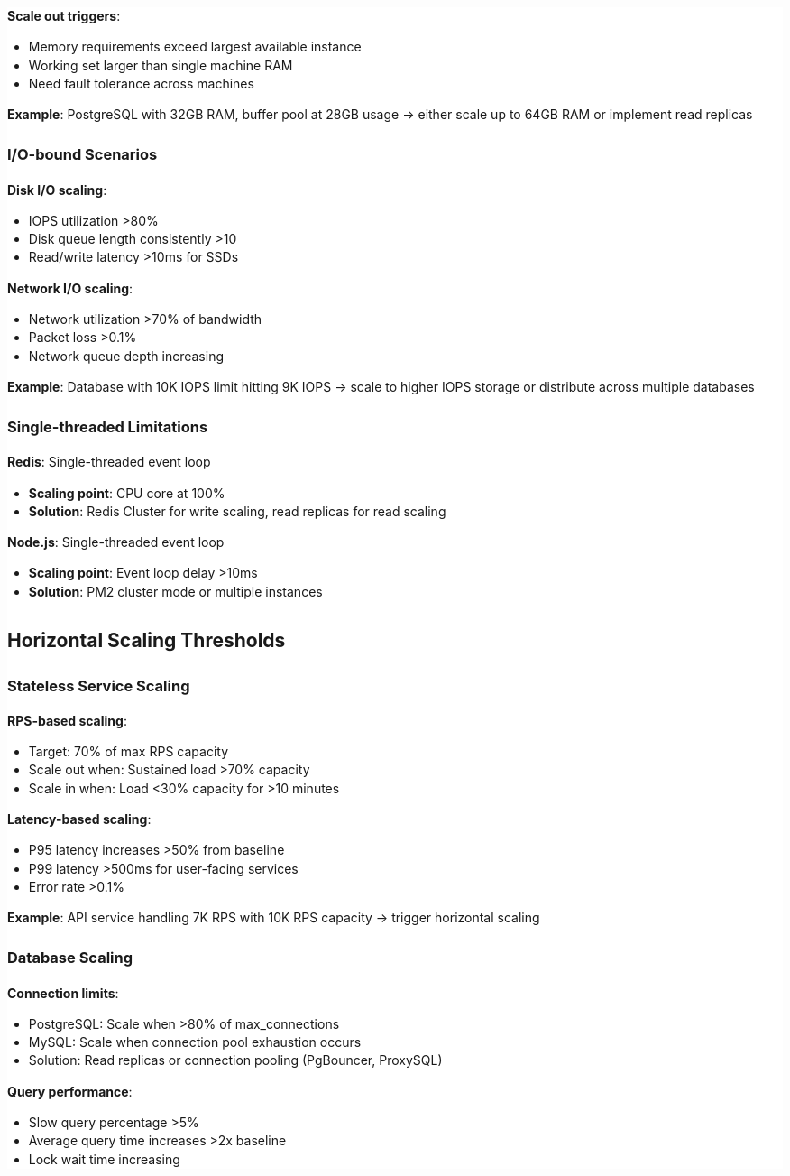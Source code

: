 **Scale out triggers**:
- Memory requirements exceed largest available instance
- Working set larger than single machine RAM
- Need fault tolerance across machines

**Example**: PostgreSQL with 32GB RAM, buffer pool at 28GB usage → either scale up to 64GB RAM or implement read replicas

### I/O-bound Scenarios
**Disk I/O scaling**:
- IOPS utilization >80%
- Disk queue length consistently >10
- Read/write latency >10ms for SSDs

**Network I/O scaling**:
- Network utilization >70% of bandwidth
- Packet loss >0.1%
- Network queue depth increasing

**Example**: Database with 10K IOPS limit hitting 9K IOPS → scale to higher IOPS storage or distribute across multiple databases

### Single-threaded Limitations
**Redis**: Single-threaded event loop
- **Scaling point**: CPU core at 100%
- **Solution**: Redis Cluster for write scaling, read replicas for read scaling

**Node.js**: Single-threaded event loop
- **Scaling point**: Event loop delay >10ms
- **Solution**: PM2 cluster mode or multiple instances

## Horizontal Scaling Thresholds

### Stateless Service Scaling
**RPS-based scaling**:
- Target: 70% of max RPS capacity
- Scale out when: Sustained load >70% capacity
- Scale in when: Load <30% capacity for >10 minutes

**Latency-based scaling**:
- P95 latency increases >50% from baseline
- P99 latency >500ms for user-facing services
- Error rate >0.1%

**Example**: API service handling 7K RPS with 10K RPS capacity → trigger horizontal scaling

### Database Scaling
**Connection limits**:
- PostgreSQL: Scale when >80% of max_connections
- MySQL: Scale when connection pool exhaustion occurs
- Solution: Read replicas or connection pooling (PgBouncer, ProxySQL)

**Query performance**:
- Slow query percentage >5%
- Average query time increases >2x baseline
- Lock wait time increasing

